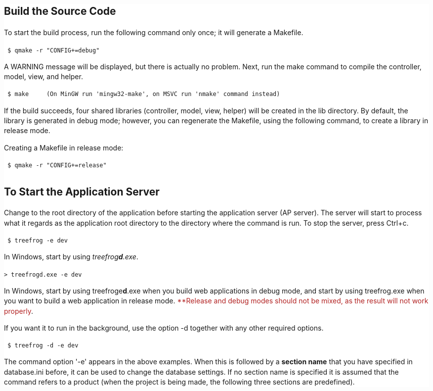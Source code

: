 ## Build the Source Code

To start the build process, run the following command only once; it will generate a Makefile.

```
 $ qmake -r "CONFIG+=debug"
```

A WARNING message will be displayed, but there is actually no problem. Next, run the make command to compile the controller, model, view, and helper.

```
 $ make     (On MinGW run 'mingw32-make', on MSVC run 'nmake' command instead)
```
 
If the build succeeds, four shared libraries (controller, model, view, helper) will be created in the lib directory. By default, the library is generated in debug mode; however, you can regenerate the Makefile, using the following command, to create a library in release mode.

Creating a Makefile in release mode:

```
 $ qmake -r "CONFIG+=release"
``` 

## To Start the Application Server

Change to the root directory of the application before starting the application server (AP server). The server will start to process what it regards as the application root directory to the directory where the command is run. To stop the server, press Ctrl+c.

```
 $ treefrog -e dev
```
 
In Windows, start by using *treefrog**d**.exe*. 

```
> treefrogd.exe -e dev
```

In Windows, start by using treefroge**d**.exe when you build web applications in debug mode, and start by using treefrog.exe when you want to build a web application in release mode. <span style="color: #b22222">**Release and debug modes should not be mixed, as the result will not work properly</span>.

If you want it to run in the background, use the option -d together with any other required options.

```
 $ treefrog -d -e dev
```

The command option '-e'  appears in the above examples. When this is followed by a **section name** that you have specified in database.ini before, it can be used to change the database settings. If no section name is specified it is assumed that the command refers to a product (when the project is being made, the following three sections are predefined). 

<div class="table-div" markdown="1">

